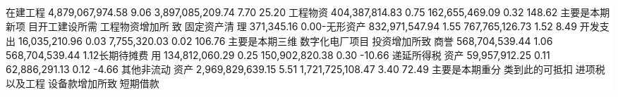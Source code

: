 在建工程
4,879,067,974.58
9.06
3,897,085,209.74
7.70
25.20
工程物资
404,387,814.83
0.75
162,655,469.09
0.32
148.62
主要是本期新项
目开工建设所需
工程物资增加所
致
固定资产清
理
371,345.16
0.00-无形资产
832,971,547.94
1.55
767,765,126.73
1.52
8.49
开发支出
16,035,210.96
0.03
7,755,320.03
0.02
106.76
主要是本期三维
数字化电厂项目
投资增加所致
商誉
568,704,539.44
1.06
568,704,539.44
1.12长期待摊费
用
134,812,060.29
0.25
150,902,820.38
0.30
-10.66
递延所得税
资产
59,957,912.25
0.11
62,886,291.13
0.12
-4.66
其他非流动
资产
2,969,829,639.15
5.51
1,721,725,108.47
3.40
72.49
主要是本期重分
类到此的可抵扣
进项税以及工程
设备款增加所致
短期借款